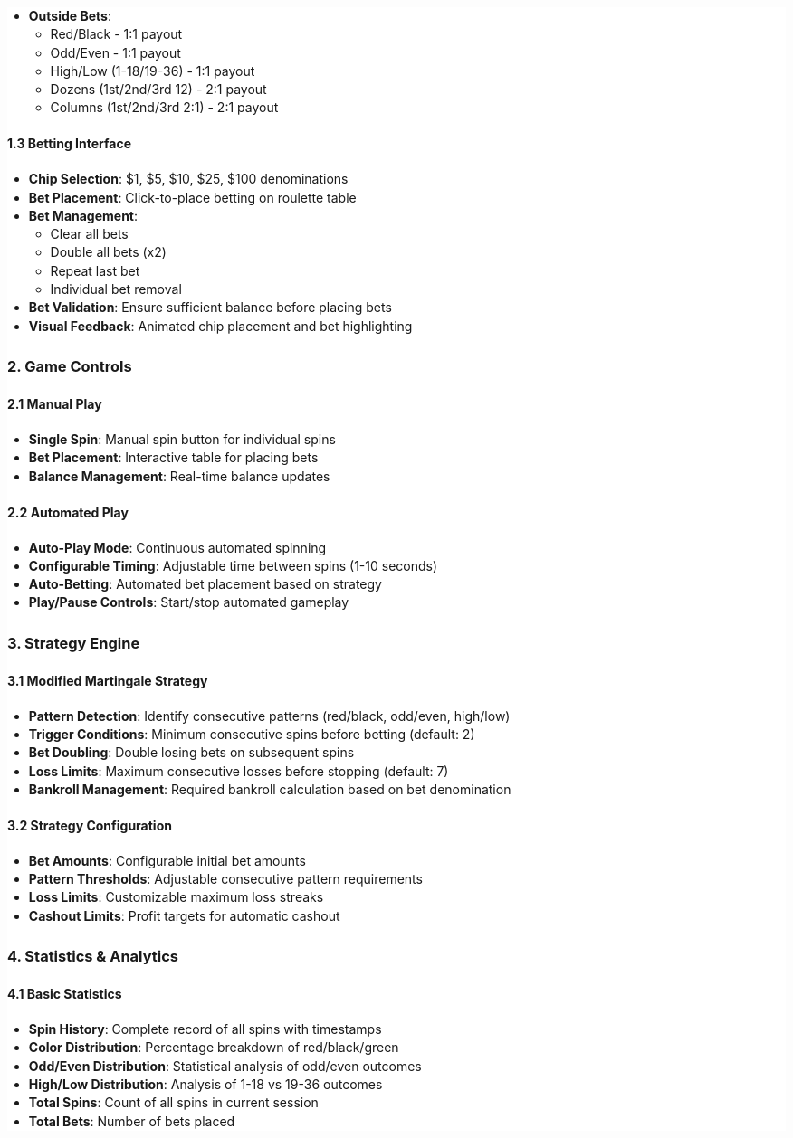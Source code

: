 - **Outside Bets**:
  - Red/Black - 1:1 payout
  - Odd/Even - 1:1 payout
  - High/Low (1-18/19-36) - 1:1 payout
  - Dozens (1st/2nd/3rd 12) - 2:1 payout
  - Columns (1st/2nd/3rd 2:1) - 2:1 payout

#### 1.3 Betting Interface
- **Chip Selection**: $1, $5, $10, $25, $100 denominations
- **Bet Placement**: Click-to-place betting on roulette table
- **Bet Management**:
  - Clear all bets
  - Double all bets (x2)
  - Repeat last bet
  - Individual bet removal
- **Bet Validation**: Ensure sufficient balance before placing bets
- **Visual Feedback**: Animated chip placement and bet highlighting

### 2. Game Controls

#### 2.1 Manual Play
- **Single Spin**: Manual spin button for individual spins
- **Bet Placement**: Interactive table for placing bets
- **Balance Management**: Real-time balance updates

#### 2.2 Automated Play
- **Auto-Play Mode**: Continuous automated spinning
- **Configurable Timing**: Adjustable time between spins (1-10 seconds)
- **Auto-Betting**: Automated bet placement based on strategy
- **Play/Pause Controls**: Start/stop automated gameplay

### 3. Strategy Engine

#### 3.1 Modified Martingale Strategy
- **Pattern Detection**: Identify consecutive patterns (red/black, odd/even, high/low)
- **Trigger Conditions**: Minimum consecutive spins before betting (default: 2)
- **Bet Doubling**: Double losing bets on subsequent spins
- **Loss Limits**: Maximum consecutive losses before stopping (default: 7)
- **Bankroll Management**: Required bankroll calculation based on bet denomination

#### 3.2 Strategy Configuration
- **Bet Amounts**: Configurable initial bet amounts
- **Pattern Thresholds**: Adjustable consecutive pattern requirements
- **Loss Limits**: Customizable maximum loss streaks
- **Cashout Limits**: Profit targets for automatic cashout

### 4. Statistics & Analytics

#### 4.1 Basic Statistics
- **Spin History**: Complete record of all spins with timestamps
- **Color Distribution**: Percentage breakdown of red/black/green
- **Odd/Even Distribution**: Statistical analysis of odd/even outcomes
- **High/Low Distribution**: Analysis of 1-18 vs 19-36 outcomes
- **Total Spins**: Count of all spins in current session
- **Total Bets**: Number of bets placed
